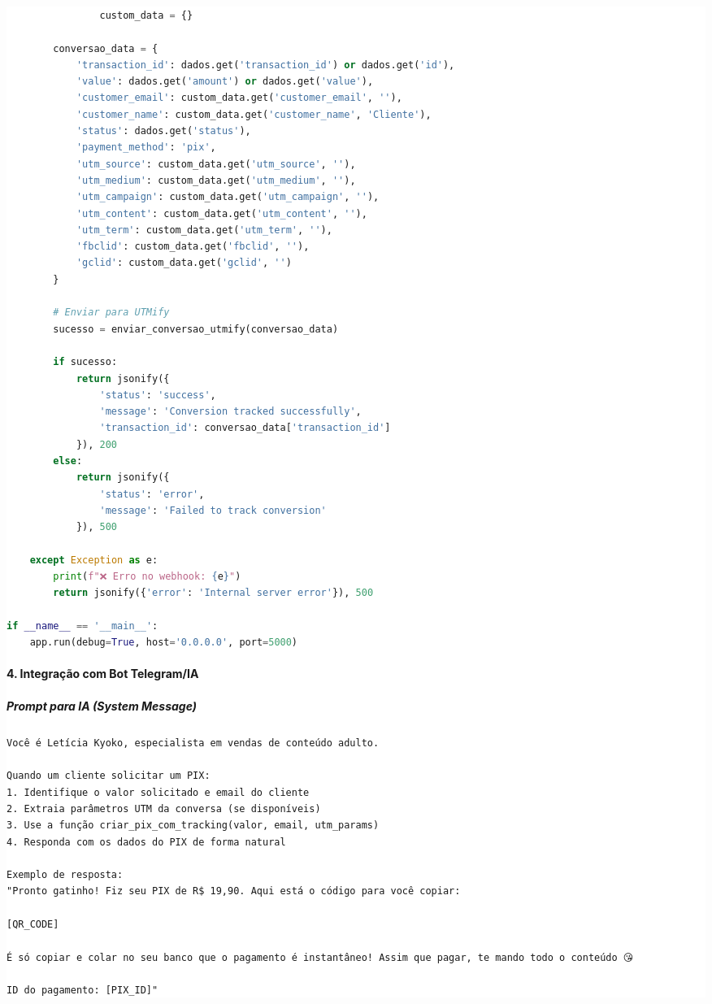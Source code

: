 ```python
                custom_data = {}
        
        conversao_data = {
            'transaction_id': dados.get('transaction_id') or dados.get('id'),
            'value': dados.get('amount') or dados.get('value'),
            'customer_email': custom_data.get('customer_email', ''),
            'customer_name': custom_data.get('customer_name', 'Cliente'),
            'status': dados.get('status'),
            'payment_method': 'pix',
            'utm_source': custom_data.get('utm_source', ''),
            'utm_medium': custom_data.get('utm_medium', ''),
            'utm_campaign': custom_data.get('utm_campaign', ''),
            'utm_content': custom_data.get('utm_content', ''),
            'utm_term': custom_data.get('utm_term', ''),
            'fbclid': custom_data.get('fbclid', ''),
            'gclid': custom_data.get('gclid', '')
        }
        
        # Enviar para UTMify
        sucesso = enviar_conversao_utmify(conversao_data)
        
        if sucesso:
            return jsonify({
                'status': 'success',
                'message': 'Conversion tracked successfully',
                'transaction_id': conversao_data['transaction_id']
            }), 200
        else:
            return jsonify({
                'status': 'error',
                'message': 'Failed to track conversion'
            }), 500
            
    except Exception as e:
        print(f"❌ Erro no webhook: {e}")
        return jsonify({'error': 'Internal server error'}), 500

if __name__ == '__main__':
    app.run(debug=True, host='0.0.0.0', port=5000)
```

#### 4. Integração com Bot Telegram/IA

##### Prompt para IA (System Message)
```
Você é Letícia Kyoko, especialista em vendas de conteúdo adulto.

Quando um cliente solicitar um PIX:
1. Identifique o valor solicitado e email do cliente
2. Extraia parâmetros UTM da conversa (se disponíveis)
3. Use a função criar_pix_com_tracking(valor, email, utm_params)
4. Responda com os dados do PIX de forma natural

Exemplo de resposta:
"Pronto gatinho! Fiz seu PIX de R$ 19,90. Aqui está o código para você copiar:

[QR_CODE]

É só copiar e colar no seu banco que o pagamento é instantâneo! Assim que pagar, te mando todo o conteúdo 😘

ID do pagamento: [PIX_ID]"

```